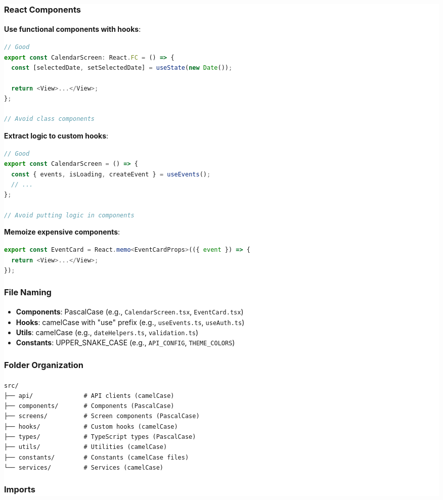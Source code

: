 ### React Components

**Use functional components with hooks**:
```typescript
// Good
export const CalendarScreen: React.FC = () => {
  const [selectedDate, setSelectedDate] = useState(new Date());

  return <View>...</View>;
};

// Avoid class components
```

**Extract logic to custom hooks**:
```typescript
// Good
export const CalendarScreen = () => {
  const { events, isLoading, createEvent } = useEvents();
  // ...
};

// Avoid putting logic in components
```

**Memoize expensive components**:
```typescript
export const EventCard = React.memo<EventCardProps>(({ event }) => {
  return <View>...</View>;
});
```

### File Naming

- **Components**: PascalCase (e.g., `CalendarScreen.tsx`, `EventCard.tsx`)
- **Hooks**: camelCase with "use" prefix (e.g., `useEvents.ts`, `useAuth.ts`)
- **Utils**: camelCase (e.g., `dateHelpers.ts`, `validation.ts`)
- **Constants**: UPPER_SNAKE_CASE (e.g., `API_CONFIG`, `THEME_COLORS`)

### Folder Organization

```
src/
├── api/              # API clients (camelCase)
├── components/       # Components (PascalCase)
├── screens/          # Screen components (PascalCase)
├── hooks/            # Custom hooks (camelCase)
├── types/            # TypeScript types (PascalCase)
├── utils/            # Utilities (camelCase)
├── constants/        # Constants (camelCase files)
└── services/         # Services (camelCase)
```

### Imports
